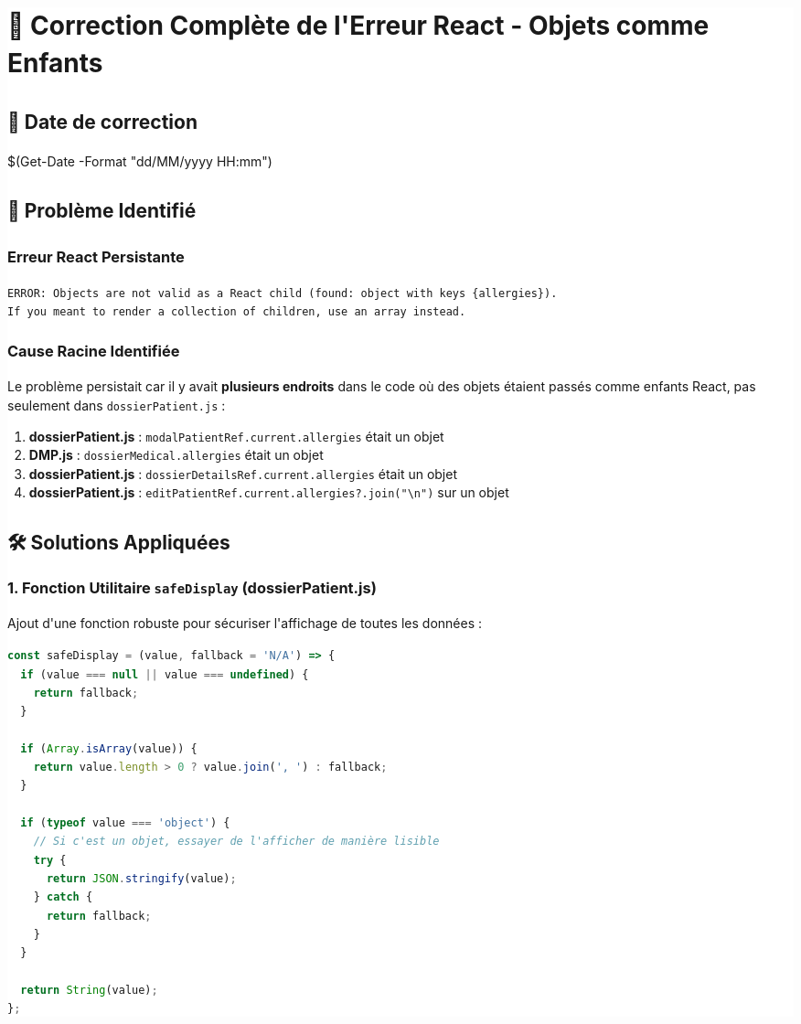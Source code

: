 # 🔧 Correction Complète de l'Erreur React - Objets comme Enfants

## 📅 **Date de correction**
$(Get-Date -Format "dd/MM/yyyy HH:mm")

## 🚨 **Problème Identifié**

### **Erreur React Persistante**
```
ERROR: Objects are not valid as a React child (found: object with keys {allergies}). 
If you meant to render a collection of children, use an array instead.
```

### **Cause Racine Identifiée**
Le problème persistait car il y avait **plusieurs endroits** dans le code où des objets étaient passés comme enfants React, pas seulement dans `dossierPatient.js` :

1. **dossierPatient.js** : `modalPatientRef.current.allergies` était un objet
2. **DMP.js** : `dossierMedical.allergies` était un objet
3. **dossierPatient.js** : `dossierDetailsRef.current.allergies` était un objet
4. **dossierPatient.js** : `editPatientRef.current.allergies?.join("\n")` sur un objet

## 🛠️ **Solutions Appliquées**

### **1. Fonction Utilitaire `safeDisplay` (dossierPatient.js)**
Ajout d'une fonction robuste pour sécuriser l'affichage de toutes les données :

```javascript
const safeDisplay = (value, fallback = 'N/A') => {
  if (value === null || value === undefined) {
    return fallback;
  }
  
  if (Array.isArray(value)) {
    return value.length > 0 ? value.join(', ') : fallback;
  }
  
  if (typeof value === 'object') {
    // Si c'est un objet, essayer de l'afficher de manière lisible
    try {
      return JSON.stringify(value);
    } catch {
      return fallback;
    }
  }
  
  return String(value);
};
```
